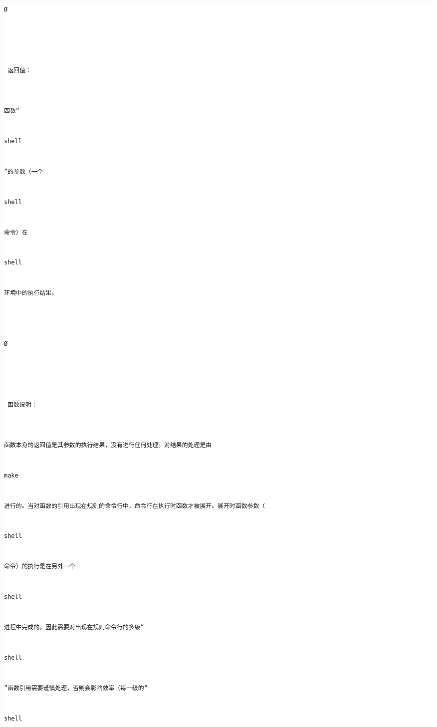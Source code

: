   
   
    Ø
    
    
   
   
    
     返回值：
    
   
   
    函数“
   
   
    shell
   
   
    ”的参数（一个
   
   
    shell
   
   
    命令）在
   
   
    shell
   
   
    环境中的执行结果。
   
  
  
   
    Ø
    
    
   
   
    
     函数说明：
    
   
   
    函数本身的返回值是其参数的执行结果，没有进行任何处理。对结果的处理是由
   
   
    make
   
   
    进行的。当对函数的引用出现在规则的命令行中，命令行在执行时函数才被展开。展开时函数参数（
   
   
    shell
   
   
    命令）的执行是在另外一个
   
   
    shell
   
   
    进程中完成的，因此需要对出现在规则命令行的多级“
   
   
    shell
   
   
    ”函数引用需要谨慎处理，否则会影响效率（每一级的“
   
   
    shell
   
   